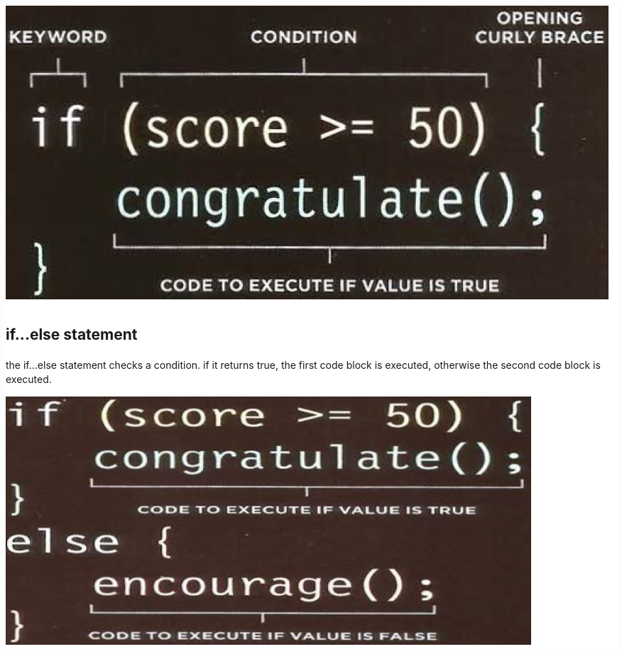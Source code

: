 ![image of if-statement](/images/class02/if-statement.png)

## if...else statement

the if...else statement checks a condition. if it returns true, the first code block is executed, otherwise the second code block is executed.

![image of if-else-statement](/images/class02/if-else-statement.png)